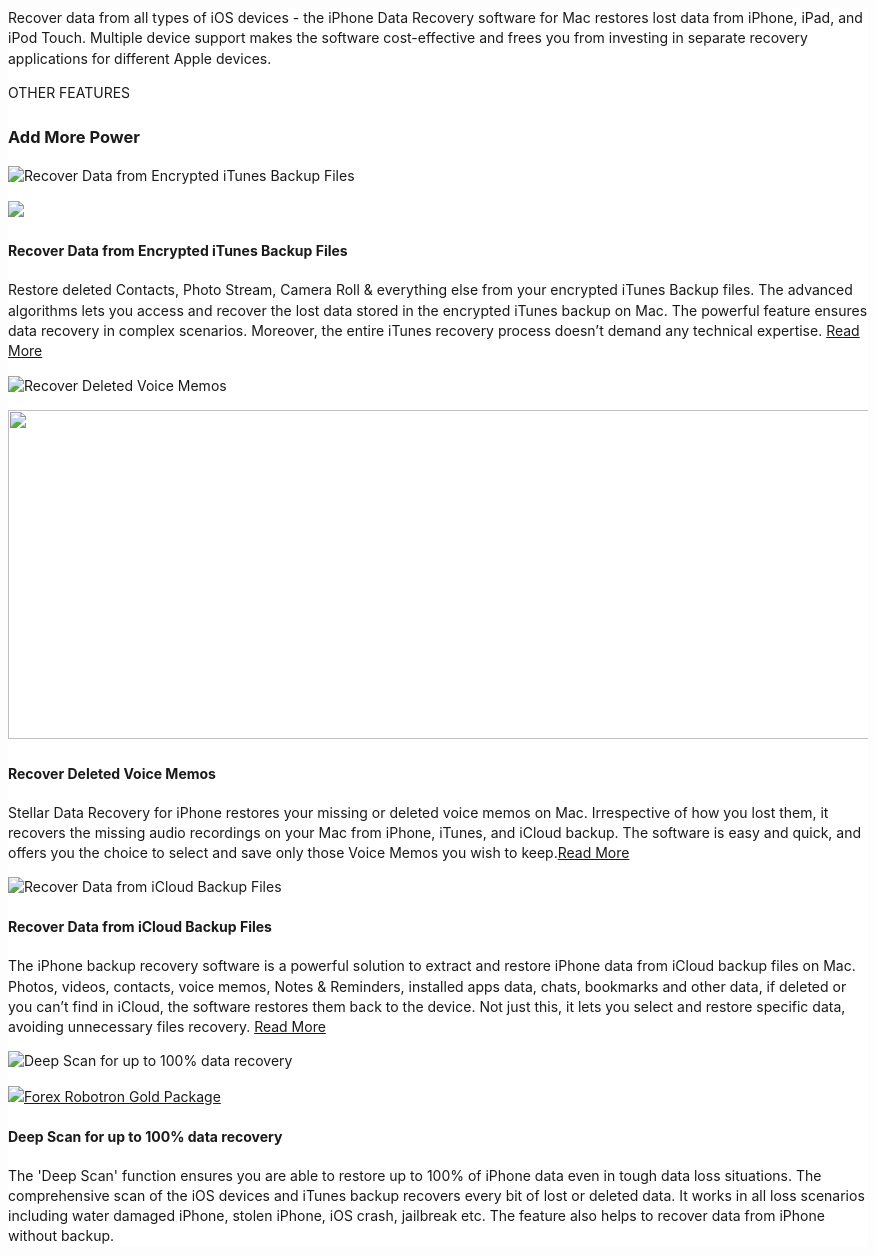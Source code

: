  Recover data from all types of iOS devices - the iPhone Data Recovery software for Mac restores lost data from iPhone, iPad, and iPod Touch. Multiple device support makes the software cost-effective and frees you from investing in separate recovery applications for different Apple devices.

OTHER FEATURES

### Add More Power

![Recover Data from Encrypted iTunes Backup Files](https://www.stellarinfo.com/image/catalog/feature-icon/iPhone/mac/Access-Encrypted-iTunes-Backup-Files.png)


<a href="https://shop.systoolsgroup.com/affiliate.php?ACCOUNT=SYSTOOBY&AFFILIATE=108875&PATH=https%3A%2F%2Fwww.systoolsgroup.com%3FAFFILIATE%3D108875%26RESOURCE%3DSysTools%2BSQL%2BRecovery"><img src="https://www.systoolsgroup.com/box/sql-recovery.png" border="0"></a>

#### Recover Data from Encrypted iTunes Backup Files

 Restore deleted Contacts, Photo Stream, Camera Roll & everything else from your encrypted iTunes Backup files. The advanced algorithms lets you access and recover the lost data stored in the encrypted iTunes backup on Mac. The powerful feature ensures data recovery in complex scenarios. Moreover, the entire iTunes recovery process doesn’t demand any technical expertise. [Read More](https://tools.techidaily.com/stellardata-recovery/buy-now/)

![Recover Deleted Voice Memos](https://www.stellarinfo.com/image/catalog/feature-icon/iPhone/mac/Recover-Deleted-Voice-Memos.png)


<a href="https://ursime.pxf.io/c/5597632/2092236/16384" target="_top" id="2092236"><img src="//a.impactradius-go.com/display-ad/16384-2092236" border="0" alt="" width="1920" height="329"/></a><img height="0" width="0" src="https://imp.pxf.io/i/5597632/2092236/16384" style="position:absolute;visibility:hidden;" border="0" />

#### Recover Deleted Voice Memos

 Stellar Data Recovery for iPhone restores your missing or deleted voice memos on Mac. Irrespective of how you lost them, it recovers the missing audio recordings on your Mac from iPhone, iTunes, and iCloud backup. The software is easy and quick, and offers you the choice to select and save only those Voice Memos you wish to keep.[Read More](https://tools.techidaily.com/stellardata-recovery/buy-now/)

![Recover Data from iCloud Backup Files](https://www.stellarinfo.com/image/catalog/feature-icon/iPhone/mac/Recover-iCloud-Backup-Files.png)

#### Recover Data from iCloud Backup Files

 The iPhone backup recovery software is a powerful solution to extract and restore iPhone data from iCloud backup files on Mac. Photos, videos, contacts, voice memos, Notes & Reminders, installed apps data, chats, bookmarks and other data, if deleted or you can’t find in iCloud, the software restores them back to the device. Not just this, it lets you select and restore specific data, avoiding unnecessary files recovery. [Read More](https://tools.techidaily.com/stellardata-recovery/buy-now/)

![Deep Scan for up to 100% data recovery](https://www.stellarinfo.com/image/catalog/feature-icon/iPhone/mac/deep-scan.png)


<a href="https://secure.2checkout.com/order/checkout.php?PRODS=4727541&QTY=1&AFFILIATE=108875&CART=1"><img src="https://secure.avangate.com/images/merchant/5f4f7141b65a730b4efb0e0d51f63e94/products/copy_copy_forexrobotronbox.gif" border="0">Forex Robotron Gold Package</a>

#### Deep Scan for up to 100% data recovery

 The 'Deep Scan' function ensures you are able to restore up to 100% of iPhone data even in tough data loss situations. The comprehensive scan of the iOS devices and iTunes backup recovers every bit of lost or deleted data. It works in all loss scenarios including water damaged iPhone, stolen iPhone, iOS crash, jailbreak etc. The feature also helps to recover data from iPhone without backup.
